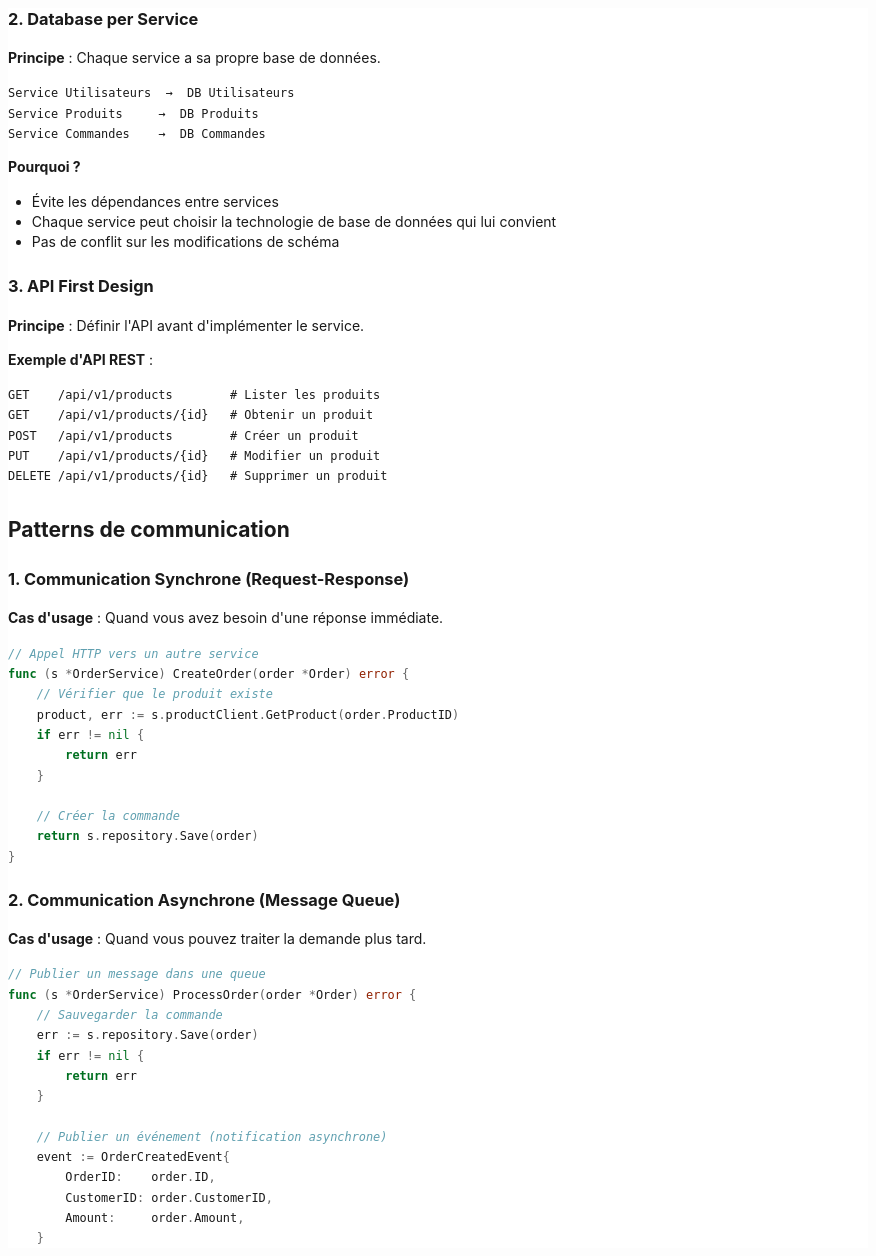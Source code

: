 ### 2. Database per Service
**Principe** : Chaque service a sa propre base de données.

```
Service Utilisateurs  →  DB Utilisateurs
Service Produits     →  DB Produits
Service Commandes    →  DB Commandes
```

**Pourquoi ?**
- Évite les dépendances entre services
- Chaque service peut choisir la technologie de base de données qui lui convient
- Pas de conflit sur les modifications de schéma

### 3. API First Design
**Principe** : Définir l'API avant d'implémenter le service.

**Exemple d'API REST** :
```
GET    /api/v1/products        # Lister les produits
GET    /api/v1/products/{id}   # Obtenir un produit
POST   /api/v1/products        # Créer un produit
PUT    /api/v1/products/{id}   # Modifier un produit
DELETE /api/v1/products/{id}   # Supprimer un produit
```

## Patterns de communication

### 1. Communication Synchrone (Request-Response)

**Cas d'usage** : Quand vous avez besoin d'une réponse immédiate.

```go
// Appel HTTP vers un autre service
func (s *OrderService) CreateOrder(order *Order) error {
    // Vérifier que le produit existe
    product, err := s.productClient.GetProduct(order.ProductID)
    if err != nil {
        return err
    }

    // Créer la commande
    return s.repository.Save(order)
}
```

### 2. Communication Asynchrone (Message Queue)

**Cas d'usage** : Quand vous pouvez traiter la demande plus tard.

```go
// Publier un message dans une queue
func (s *OrderService) ProcessOrder(order *Order) error {
    // Sauvegarder la commande
    err := s.repository.Save(order)
    if err != nil {
        return err
    }

    // Publier un événement (notification asynchrone)
    event := OrderCreatedEvent{
        OrderID:    order.ID,
        CustomerID: order.CustomerID,
        Amount:     order.Amount,
    }

```